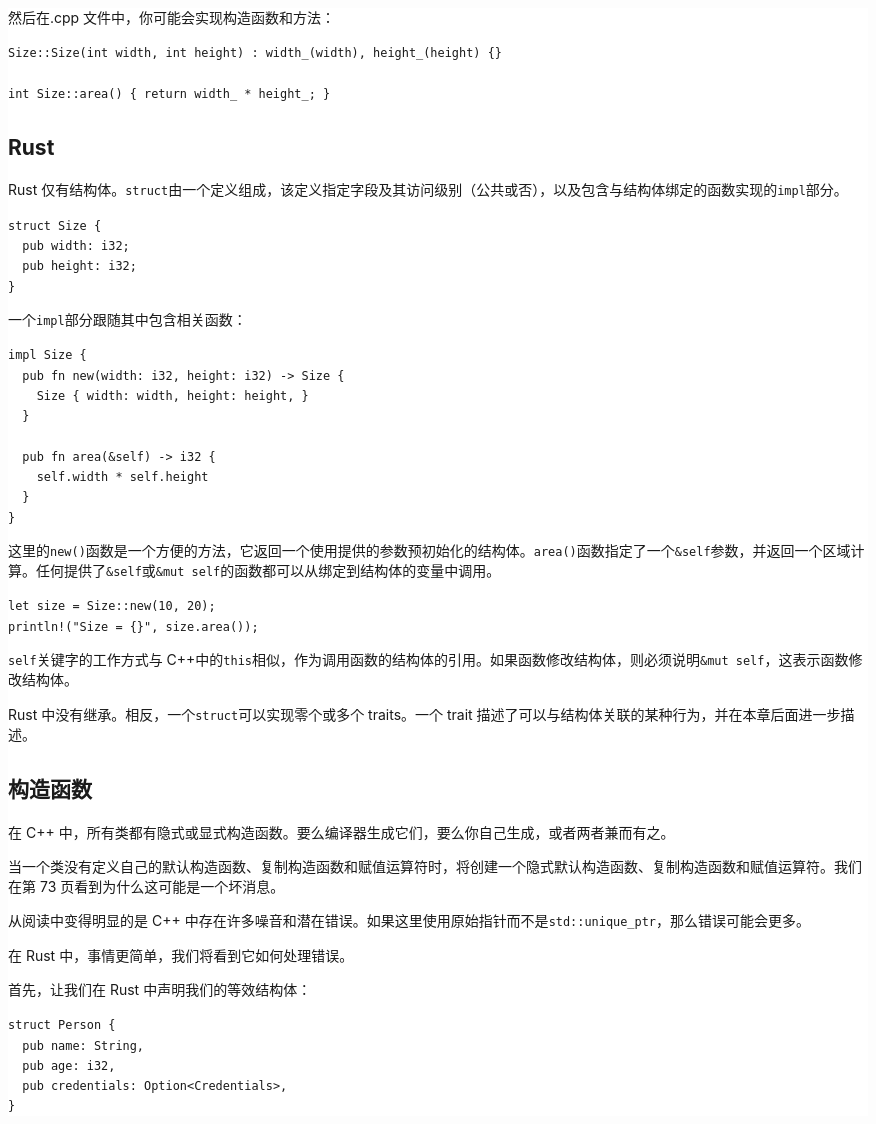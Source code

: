 然后在.cpp 文件中，你可能会实现构造函数和方法：

```
Size::Size(int width, int height) : width_(width), height_(height) {}

int Size::area() { return width_ * height_; } 
```

## Rust

Rust 仅有结构体。`struct`由一个定义组成，该定义指定字段及其访问级别（公共或否），以及包含与结构体绑定的函数实现的`impl`部分。

```
struct Size {
  pub width: i32;
  pub height: i32;
} 
```

一个`impl`部分跟随其中包含相关函数：

```
impl Size {
  pub fn new(width: i32, height: i32) -> Size {
    Size { width: width, height: height, }
  }

  pub fn area(&self) -> i32 {
    self.width * self.height
  }
} 
```

这里的`new()`函数是一个方便的方法，它返回一个使用提供的参数预初始化的结构体。`area()`函数指定了一个`&self`参数，并返回一个区域计算。任何提供了`&self`或`&mut self`的函数都可以从绑定到结构体的变量中调用。

```
let size = Size::new(10, 20);
println!("Size = {}", size.area()); 
```

`self`关键字的工作方式与 C++中的`this`相似，作为调用函数的结构体的引用。如果函数修改结构体，则必须说明`&mut self`，这表示函数修改结构体。

Rust 中没有继承。相反，一个`struct`可以实现零个或多个 traits。一个 trait 描述了可以与结构体关联的某种行为，并在本章后面进一步描述。

## 构造函数

在 C++ 中，所有类都有隐式或显式构造函数。要么编译器生成它们，要么你自己生成，或者两者兼而有之。

当一个类没有定义自己的默认构造函数、复制构造函数和赋值运算符时，将创建一个隐式默认构造函数、复制构造函数和赋值运算符。我们在第 73 页看到为什么这可能是一个坏消息。

从阅读中变得明显的是 C++ 中存在许多噪音和潜在错误。如果这里使用原始指针而不是`std::unique_ptr`，那么错误可能会更多。

在 Rust 中，事情更简单，我们将看到它如何处理错误。

首先，让我们在 Rust 中声明我们的等效结构体：

```
struct Person {
  pub name: String,
  pub age: i32,
  pub credentials: Option<Credentials>,
} 
```
